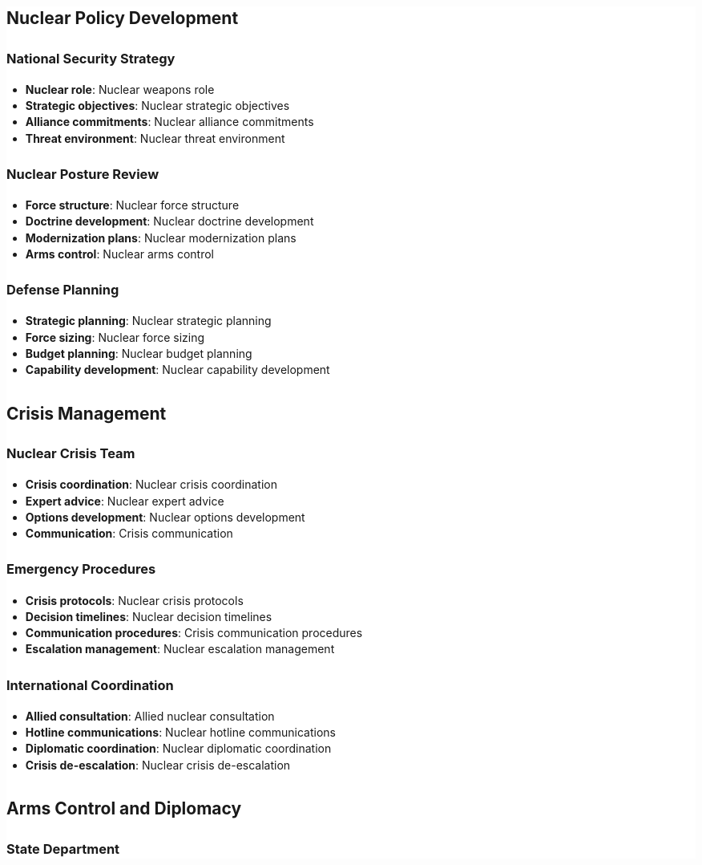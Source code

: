 ## Nuclear Policy Development

### National Security Strategy

- **Nuclear role**: Nuclear weapons role
- **Strategic objectives**: Nuclear strategic objectives
- **Alliance commitments**: Nuclear alliance commitments
- **Threat environment**: Nuclear threat environment

### Nuclear Posture Review

- **Force structure**: Nuclear force structure
- **Doctrine development**: Nuclear doctrine development
- **Modernization plans**: Nuclear modernization plans
- **Arms control**: Nuclear arms control

### Defense Planning

- **Strategic planning**: Nuclear strategic planning
- **Force sizing**: Nuclear force sizing
- **Budget planning**: Nuclear budget planning
- **Capability development**: Nuclear capability development

## Crisis Management

### Nuclear Crisis Team

- **Crisis coordination**: Nuclear crisis coordination
- **Expert advice**: Nuclear expert advice
- **Options development**: Nuclear options development
- **Communication**: Crisis communication

### Emergency Procedures

- **Crisis protocols**: Nuclear crisis protocols
- **Decision timelines**: Nuclear decision timelines
- **Communication procedures**: Crisis communication procedures
- **Escalation management**: Nuclear escalation management

### International Coordination

- **Allied consultation**: Allied nuclear consultation
- **Hotline communications**: Nuclear hotline communications
- **Diplomatic coordination**: Nuclear diplomatic coordination
- **Crisis de-escalation**: Nuclear crisis de-escalation

## Arms Control and Diplomacy

### State Department
